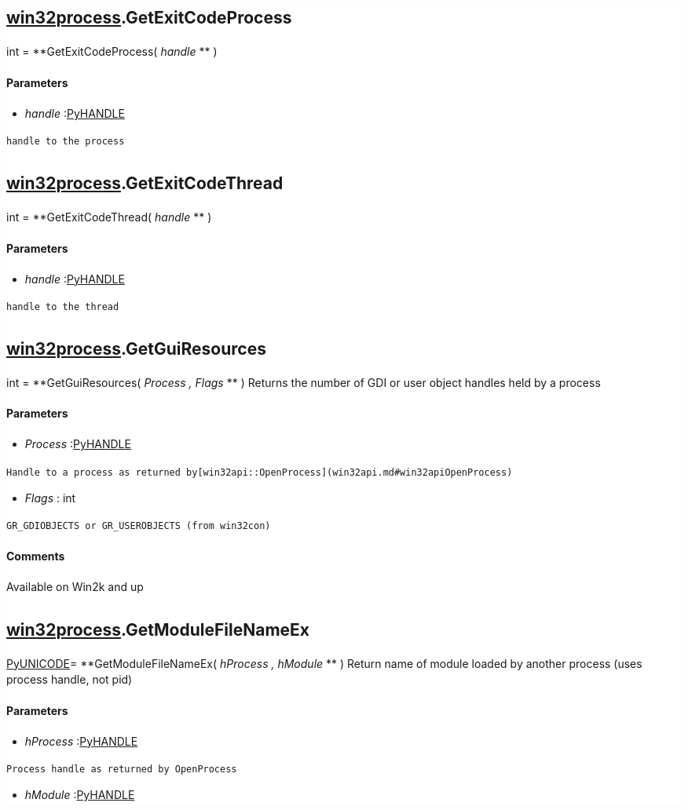 ## [win32process](README.md#win32process).GetExitCodeProcess

int = **GetExitCodeProcess( *handle* ** )


#### Parameters


  -  *handle* :[PyHANDLE](README.md#PyHANDLE)

    handle to the process

## [win32process](README.md#win32process).GetExitCodeThread

int = **GetExitCodeThread( *handle* ** )


#### Parameters


  -  *handle* :[PyHANDLE](README.md#PyHANDLE)

    handle to the thread

## [win32process](README.md#win32process).GetGuiResources

int = **GetGuiResources( *Process*  *, Flags* ** )
Returns the number of GDI or user object handles held by a process

#### Parameters


  -  *Process* :[PyHANDLE](README.md#PyHANDLE)

    Handle to a process as returned by[win32api::OpenProcess](win32api.md#win32apiOpenProcess)

  -  *Flags* : int

    GR_GDIOBJECTS or GR_USEROBJECTS (from win32con)

#### Comments
Available on Win2k and up

## [win32process](README.md#win32process).GetModuleFileNameEx

[PyUNICODE](README.md#PyUNICODE)= **GetModuleFileNameEx( *hProcess*  *, hModule* ** )
Return name of module loaded by another process (uses process handle, not pid)

#### Parameters


  -  *hProcess* :[PyHANDLE](README.md#PyHANDLE)

    Process handle as returned by OpenProcess

  -  *hModule* :[PyHANDLE](README.md#PyHANDLE)
